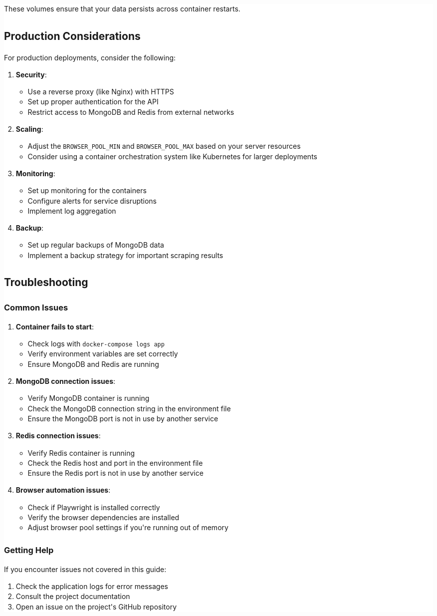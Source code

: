 These volumes ensure that your data persists across container restarts.

## Production Considerations

For production deployments, consider the following:

1. **Security**:
   - Use a reverse proxy (like Nginx) with HTTPS
   - Set up proper authentication for the API
   - Restrict access to MongoDB and Redis from external networks

2. **Scaling**:
   - Adjust the `BROWSER_POOL_MIN` and `BROWSER_POOL_MAX` based on your server resources
   - Consider using a container orchestration system like Kubernetes for larger deployments

3. **Monitoring**:
   - Set up monitoring for the containers
   - Configure alerts for service disruptions
   - Implement log aggregation

4. **Backup**:
   - Set up regular backups of MongoDB data
   - Implement a backup strategy for important scraping results

## Troubleshooting

### Common Issues

1. **Container fails to start**:
   - Check logs with `docker-compose logs app`
   - Verify environment variables are set correctly
   - Ensure MongoDB and Redis are running

2. **MongoDB connection issues**:
   - Verify MongoDB container is running
   - Check the MongoDB connection string in the environment file
   - Ensure the MongoDB port is not in use by another service

3. **Redis connection issues**:
   - Verify Redis container is running
   - Check the Redis host and port in the environment file
   - Ensure the Redis port is not in use by another service

4. **Browser automation issues**:
   - Check if Playwright is installed correctly
   - Verify the browser dependencies are installed
   - Adjust browser pool settings if you're running out of memory

### Getting Help

If you encounter issues not covered in this guide:

1. Check the application logs for error messages
2. Consult the project documentation
3. Open an issue on the project's GitHub repository
